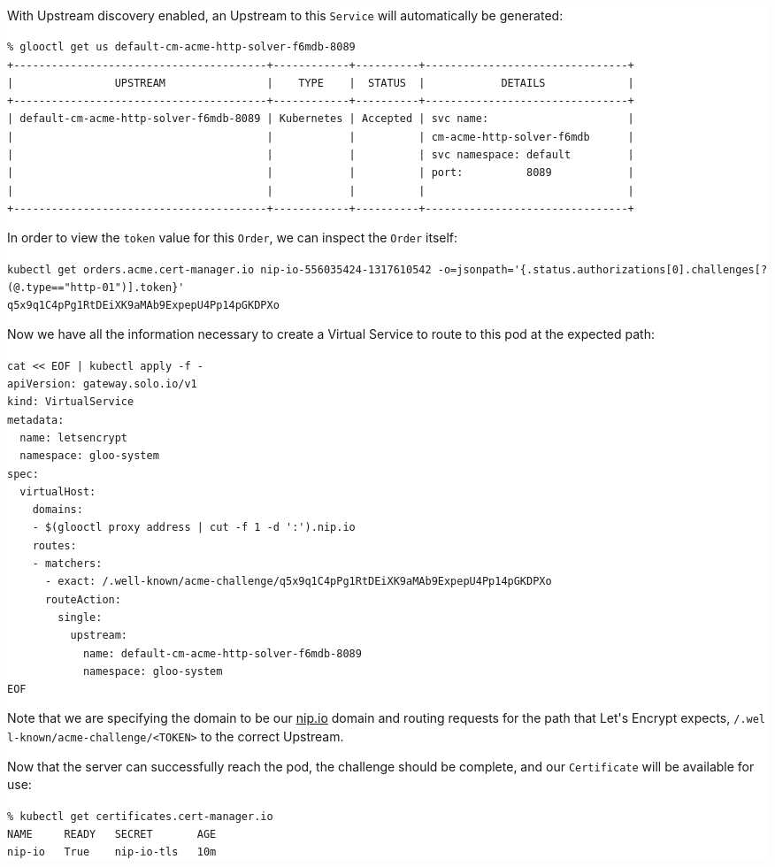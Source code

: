 With Upstream discovery enabled, an Upstream to this `Service` will automatically be generated:
```shell
% glooctl get us default-cm-acme-http-solver-f6mdb-8089
+----------------------------------------+------------+----------+--------------------------------+
|                UPSTREAM                |    TYPE    |  STATUS  |            DETAILS             |
+----------------------------------------+------------+----------+--------------------------------+
| default-cm-acme-http-solver-f6mdb-8089 | Kubernetes | Accepted | svc name:                      |
|                                        |            |          | cm-acme-http-solver-f6mdb      |
|                                        |            |          | svc namespace: default         |
|                                        |            |          | port:          8089            |
|                                        |            |          |                                |
+----------------------------------------+------------+----------+--------------------------------+
```

In order to view the `token` value for this `Order`, we can inspect the `Order` itself:
```shell
kubectl get orders.acme.cert-manager.io nip-io-556035424-1317610542 -o=jsonpath='{.status.authorizations[0].challenges[?(@.type=="http-01")].token}'
q5x9q1C4pPg1RtDEiXK9aMAb9ExpepU4Pp14pGKDPXo
```

Now we have all the information necessary to create a Virtual Service to route to this pod at the expected path:

```shell
cat << EOF | kubectl apply -f -
apiVersion: gateway.solo.io/v1
kind: VirtualService
metadata:
  name: letsencrypt
  namespace: gloo-system
spec:
  virtualHost:
    domains:
    - $(glooctl proxy address | cut -f 1 -d ':').nip.io
    routes:
    - matchers:
      - exact: /.well-known/acme-challenge/q5x9q1C4pPg1RtDEiXK9aMAb9ExpepU4Pp14pGKDPXo
      routeAction:
        single:
          upstream:
            name: default-cm-acme-http-solver-f6mdb-8089
            namespace: gloo-system
EOF
```

Note that we are specifying the domain to be our [nip.io](https://nip.io/) domain and routing requests for the path that Let's Encrypt expects, `/.well-known/acme-challenge/<TOKEN>` to the correct Upstream.

Now that the server can successfully reach the pod, the challenge should be complete, and our `Certificate` will be available for use:

```shell
% kubectl get certificates.cert-manager.io
NAME     READY   SECRET       AGE
nip-io   True    nip-io-tls   10m
```

